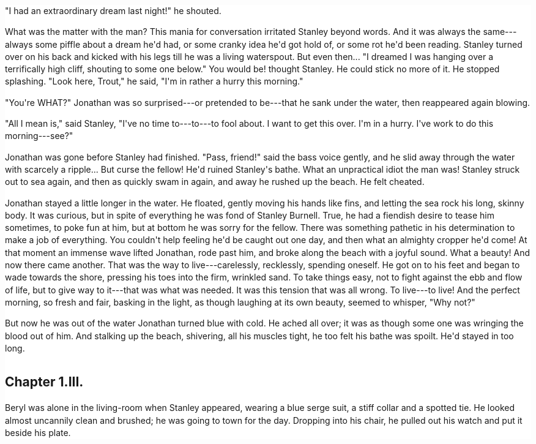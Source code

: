 "I had an extraordinary dream last night!" he shouted.

What was the matter with the man? This mania for conversation irritated
Stanley beyond words. And it was always the same---always some piffle
about a dream he'd had, or some cranky idea he'd got hold of, or some
rot he'd been reading. Stanley turned over on his back and kicked with
his legs till he was a living waterspout. But even then\... "I dreamed I
was hanging over a terrifically high cliff, shouting to some one below."
You would be! thought Stanley. He could stick no more of it. He stopped
splashing. "Look here, Trout," he said, "I'm in rather a hurry this
morning."

"You're WHAT?" Jonathan was so surprised---or pretended to be---that he
sank under the water, then reappeared again blowing.

"All I mean is," said Stanley, "I've no time to---to---to fool about. I
want to get this over. I'm in a hurry. I've work to do this
morning---see?"

Jonathan was gone before Stanley had finished. "Pass, friend!" said the
bass voice gently, and he slid away through the water with scarcely a
ripple\... But curse the fellow! He'd ruined Stanley's bathe. What an
unpractical idiot the man was! Stanley struck out to sea again, and then
as quickly swam in again, and away he rushed up the beach. He felt
cheated.

Jonathan stayed a little longer in the water. He floated, gently moving
his hands like fins, and letting the sea rock his long, skinny body. It
was curious, but in spite of everything he was fond of Stanley Burnell.
True, he had a fiendish desire to tease him sometimes, to poke fun at
him, but at bottom he was sorry for the fellow. There was something
pathetic in his determination to make a job of everything. You couldn't
help feeling he'd be caught out one day, and then what an almighty
cropper he'd come! At that moment an immense wave lifted Jonathan, rode
past him, and broke along the beach with a joyful sound. What a beauty!
And now there came another. That was the way to live---carelessly,
recklessly, spending oneself. He got on to his feet and began to wade
towards the shore, pressing his toes into the firm, wrinkled sand. To
take things easy, not to fight against the ebb and flow of life, but to
give way to it---that was what was needed. It was this tension that was
all wrong. To live---to live! And the perfect morning, so fresh and
fair, basking in the light, as though laughing at its own beauty, seemed
to whisper, "Why not?"

But now he was out of the water Jonathan turned blue with cold. He ached
all over; it was as though some one was wringing the blood out of him.
And stalking up the beach, shivering, all his muscles tight, he too felt
his bathe was spoilt. He'd stayed in too long.

## Chapter 1.III.

Beryl was alone in the living-room when Stanley appeared, wearing a blue
serge suit, a stiff collar and a spotted tie. He looked almost uncannily
clean and brushed; he was going to town for the day. Dropping into his
chair, he pulled out his watch and put it beside his plate.
